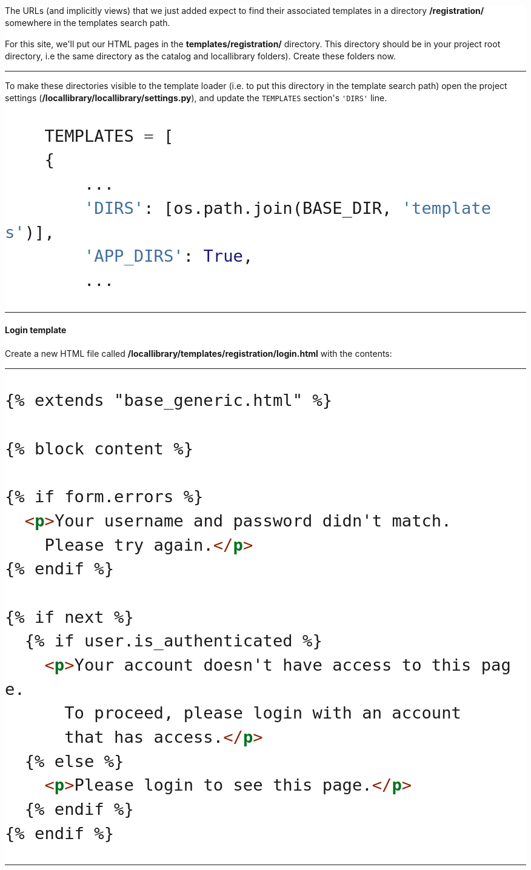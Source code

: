 The URLs (and implicitly views) that we just added expect to find their associated templates in a directory <b>/registration/</b> somewhere in the templates search path.

For this site, we'll put our HTML pages in the <b>templates/registration/</b> directory. This directory should be in your project root directory, i.e the same directory as the catalog and locallibrary folders). Create these folders now.

---

To make these directories visible to the template loader (i.e. to put this directory in the template search path) open the project settings (<b>/locallibrary/locallibrary/settings.py</b>), and update the <code>TEMPLATES</code> section's <code>'DIRS'</code> line.

<font size="6">

```python
    TEMPLATES = [
    {
        ...
        'DIRS': [os.path.join(BASE_DIR, 'templates')],
        'APP_DIRS': True,
        ...
```
</font>

---

#### Login template

Create a new HTML file called <b>/locallibrary/templates/registration/login.html</b> with the contents: 

---

<font size="6">

```html
{% extends "base_generic.html" %}

{% block content %}

{% if form.errors %}
  <p>Your username and password didn't match. 
    Please try again.</p>
{% endif %}

{% if next %}
  {% if user.is_authenticated %}
    <p>Your account doesn't have access to this page. 
      To proceed, please login with an account 
      that has access.</p>
  {% else %}
    <p>Please login to see this page.</p>
  {% endif %}
{% endif %}
```

---